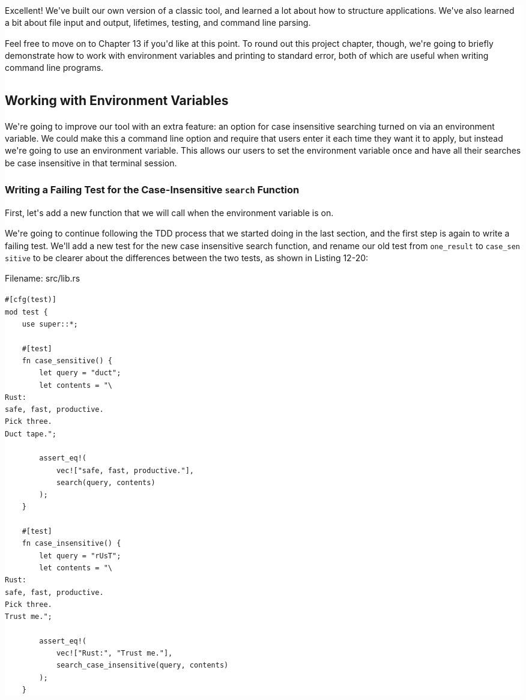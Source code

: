 Excellent! We've built our own version of a classic tool, and learned a lot
about how to structure applications. We've also learned a bit about file input
and output, lifetimes, testing, and command line parsing.

Feel free to move on to Chapter 13 if you'd like at this point. To round out
this project chapter, though, we're going to briefly demonstrate how to work
with environment variables and printing to standard error, both of which are
useful when writing command line programs.

## Working with Environment Variables

We're going to improve our tool with an extra feature: an option for case
insensitive searching turned on via an environment variable. We could make this
a command line option and require that users enter it each time they want it to
apply, but instead we're going to use an environment variable. This allows our
users to set the environment variable once and have all their searches be case
insensitive in that terminal session.

### Writing a Failing Test for the Case-Insensitive `search` Function

First, let's add a new function that we will call when the environment variable
is on.

We're going to continue following the TDD process that we started doing in the
last section, and the first step is again to write a failing test. We'll add a
new test for the new case insensitive search function, and rename our old test
from `one_result` to `case_sensitive` to be clearer about the differences
between the two tests, as shown in Listing 12-20:

Filename: src/lib.rs

```
#[cfg(test)]
mod test {
    use super::*;

    #[test]
    fn case_sensitive() {
        let query = "duct";
        let contents = "\
Rust:
safe, fast, productive.
Pick three.
Duct tape.";

        assert_eq!(
            vec!["safe, fast, productive."],
            search(query, contents)
        );
    }

    #[test]
    fn case_insensitive() {
        let query = "rUsT";
        let contents = "\
Rust:
safe, fast, productive.
Pick three.
Trust me.";

        assert_eq!(
            vec!["Rust:", "Trust me."],
            search_case_insensitive(query, contents)
        );
    }
```